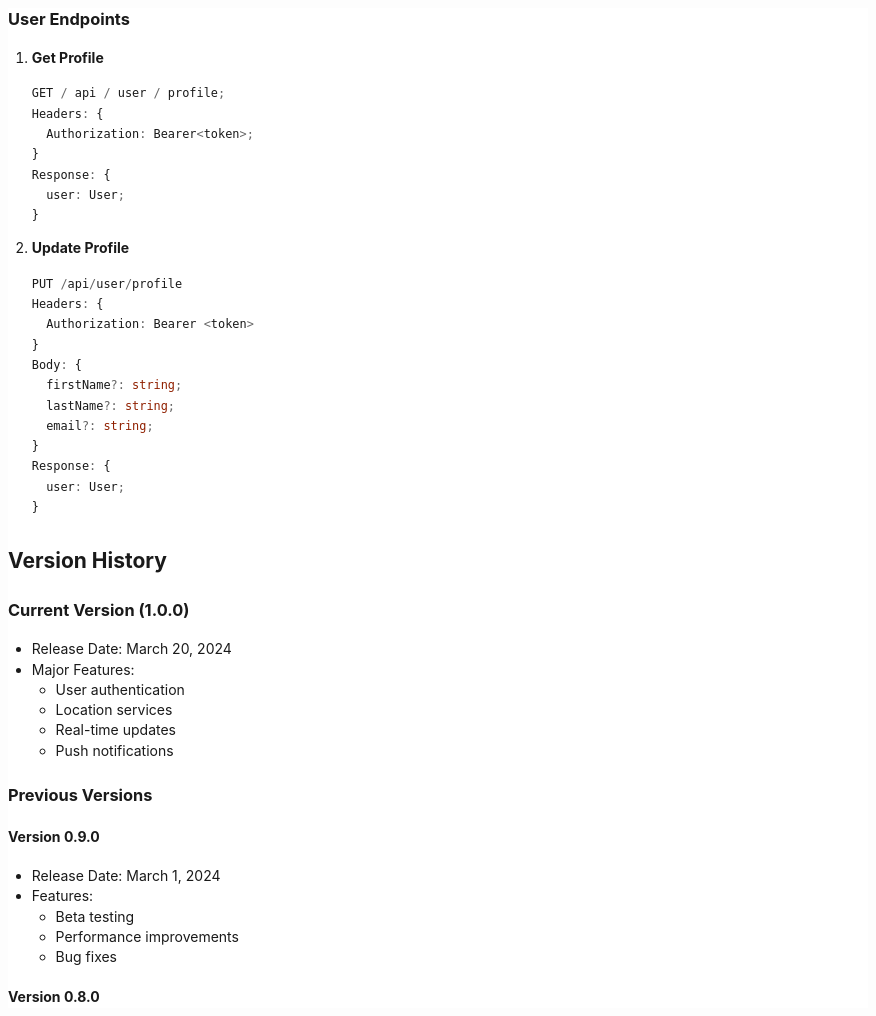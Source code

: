 ### User Endpoints

1. **Get Profile**

   ```typescript
   GET / api / user / profile;
   Headers: {
     Authorization: Bearer<token>;
   }
   Response: {
     user: User;
   }
   ```

2. **Update Profile**
   ```typescript
   PUT /api/user/profile
   Headers: {
     Authorization: Bearer <token>
   }
   Body: {
     firstName?: string;
     lastName?: string;
     email?: string;
   }
   Response: {
     user: User;
   }
   ```

## Version History

### Current Version (1.0.0)

- Release Date: March 20, 2024
- Major Features:
  - User authentication
  - Location services
  - Real-time updates
  - Push notifications

### Previous Versions

#### Version 0.9.0

- Release Date: March 1, 2024
- Features:
  - Beta testing
  - Performance improvements
  - Bug fixes

#### Version 0.8.0
